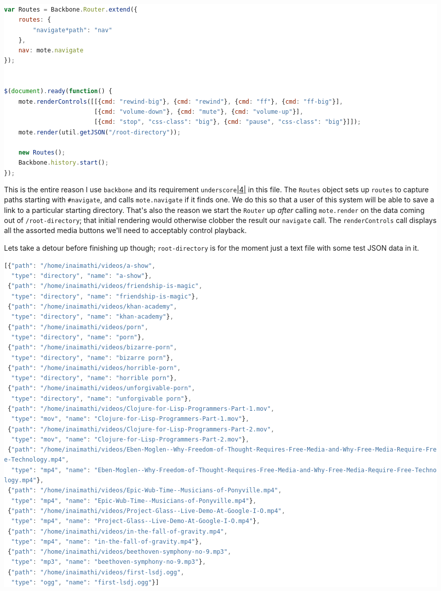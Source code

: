 ```javascript
var Routes = Backbone.Router.extend({ 
    routes: {
        "navigate*path": "nav"
    },
    nav: mote.navigate
});


$(document).ready(function() {
    mote.renderControls([[{cmd: "rewind-big"}, {cmd: "rewind"}, {cmd: "ff"}, {cmd: "ff-big"}],
                         [{cmd: "volume-down"}, {cmd: "mute"}, {cmd: "volume-up"}],
                         [{cmd: "stop", "css-class": "big"}, {cmd: "pause", "css-class": "big"}]]);
    mote.render(util.getJSON("/root-directory"));

    new Routes();
    Backbone.history.start();
});
```

This is the entire reason I use `backbone` and its requirement `underscore`<a name="note-Sat-Oct-06-194746EDT-2012"></a>[|4|](#foot-Sat-Oct-06-194746EDT-2012) in this file. The `Routes` object sets up `routes` to capture paths starting with `#navigate`, and calls `mote.navigate` if it finds one. We do this so that a user of this system will be able to save a link to a particular starting directory. That's also the reason we start the `Router` up *after* calling `mote.render` on the data coming out of `/root-directory`; that initial rendering would otherwise clobber the result our `navigate` call. The `renderControls` call displays all the assorted media buttons we'll need to acceptably control playback.

Lets take a detour before finishing up though; `root-directory` is for the moment just a text file with some test JSON data in it.

```javascript
[{"path": "/home/inaimathi/videos/a-show", 
  "type": "directory", "name": "a-show"}, 
 {"path": "/home/inaimathi/videos/friendship-is-magic", 
  "type": "directory", "name": "friendship-is-magic"}, 
 {"path": "/home/inaimathi/videos/khan-academy", 
  "type": "directory", "name": "khan-academy"}, 
 {"path": "/home/inaimathi/videos/porn", 
  "type": "directory", "name": "porn"}, 
 {"path": "/home/inaimathi/videos/bizarre-porn", 
  "type": "directory", "name": "bizarre porn"}, 
 {"path": "/home/inaimathi/videos/horrible-porn", 
  "type": "directory", "name": "horrible porn"}, 
 {"path": "/home/inaimathi/videos/unforgivable-porn", 
  "type": "directory", "name": "unforgivable porn"}, 
 {"path": "/home/inaimathi/videos/Clojure-for-Lisp-Programmers-Part-1.mov", 
  "type": "mov", "name": "Clojure-for-Lisp-Programmers-Part-1.mov"}, 
 {"path": "/home/inaimathi/videos/Clojure-for-Lisp-Programmers-Part-2.mov", 
  "type": "mov", "name": "Clojure-for-Lisp-Programmers-Part-2.mov"}, 
 {"path": "/home/inaimathi/videos/Eben-Moglen--Why-Freedom-of-Thought-Requires-Free-Media-and-Why-Free-Media-Require-Free-Technology.mp4", 
  "type": "mp4", "name": "Eben-Moglen--Why-Freedom-of-Thought-Requires-Free-Media-and-Why-Free-Media-Require-Free-Technology.mp4"}, 
 {"path": "/home/inaimathi/videos/Epic-Wub-Time--Musicians-of-Ponyville.mp4", 
  "type": "mp4", "name": "Epic-Wub-Time--Musicians-of-Ponyville.mp4"}, 
 {"path": "/home/inaimathi/videos/Project-Glass--Live-Demo-At-Google-I-O.mp4", 
  "type": "mp4", "name": "Project-Glass--Live-Demo-At-Google-I-O.mp4"}, 
 {"path": "/home/inaimathi/videos/in-the-fall-of-gravity.mp4", 
  "type": "mp4", "name": "in-the-fall-of-gravity.mp4"}, 
 {"path": "/home/inaimathi/videos/beethoven-symphony-no-9.mp3", 
  "type": "mp3", "name": "beethoven-symphony-no-9.mp3"},
 {"path": "/home/inaimathi/videos/first-lsdj.ogg", 
  "type": "ogg", "name": "first-lsdj.ogg"}]
```